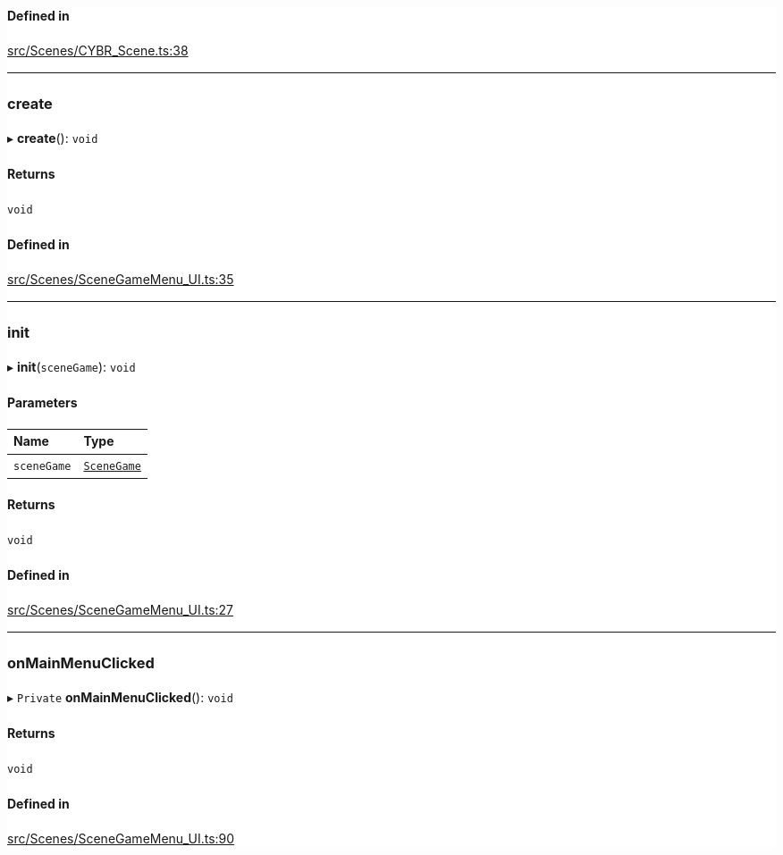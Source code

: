 #### Defined in

[src/Scenes/CYBR_Scene.ts:38](https://github.com/Pldu78/Cyber2D-1/blob/f2bef66/src/Scenes/CYBR_Scene.ts#L38)

___

### create

▸ **create**(): `void`

#### Returns

`void`

#### Defined in

[src/Scenes/SceneGameMenu_UI.ts:35](https://github.com/Pldu78/Cyber2D-1/blob/f2bef66/src/Scenes/SceneGameMenu_UI.ts#L35)

___

### init

▸ **init**(`sceneGame`): `void`

#### Parameters

| Name | Type |
| :------ | :------ |
| `sceneGame` | [`SceneGame`](Scenes_SceneGame.SceneGame.md) |

#### Returns

`void`

#### Defined in

[src/Scenes/SceneGameMenu_UI.ts:27](https://github.com/Pldu78/Cyber2D-1/blob/f2bef66/src/Scenes/SceneGameMenu_UI.ts#L27)

___

### onMainMenuClicked

▸ `Private` **onMainMenuClicked**(): `void`

#### Returns

`void`

#### Defined in

[src/Scenes/SceneGameMenu_UI.ts:90](https://github.com/Pldu78/Cyber2D-1/blob/f2bef66/src/Scenes/SceneGameMenu_UI.ts#L90)
